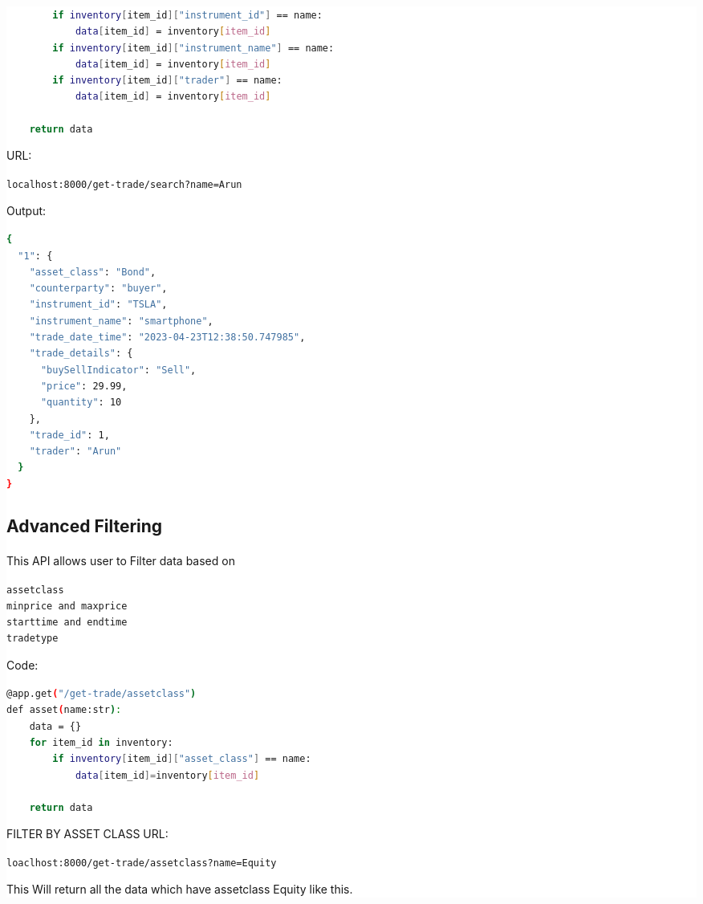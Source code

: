 ```bash
        if inventory[item_id]["instrument_id"] == name:
            data[item_id] = inventory[item_id]
        if inventory[item_id]["instrument_name"] == name:
            data[item_id] = inventory[item_id]
        if inventory[item_id]["trader"] == name:
            data[item_id] = inventory[item_id]

    return data
```
URL:
```bash
localhost:8000/get-trade/search?name=Arun
```
Output:
```bash
{
  "1": {
    "asset_class": "Bond",
    "counterparty": "buyer",
    "instrument_id": "TSLA",
    "instrument_name": "smartphone",
    "trade_date_time": "2023-04-23T12:38:50.747985",
    "trade_details": {
      "buySellIndicator": "Sell",
      "price": 29.99,
      "quantity": 10
    },
    "trade_id": 1,
    "trader": "Arun"
  }
}
```
## Advanced Filtering
This API allows user to Filter data based on
```bash
assetclass
minprice and maxprice
starttime and endtime
tradetype
```
Code:
```bash
@app.get("/get-trade/assetclass")
def asset(name:str):
    data = {}
    for item_id in inventory:
        if inventory[item_id]["asset_class"] == name:
            data[item_id]=inventory[item_id]

    return data
```
FILTER BY ASSET CLASS
URL:
```bash
loaclhost:8000/get-trade/assetclass?name=Equity
```
This Will return all the data which have assetclass Equity like this.
